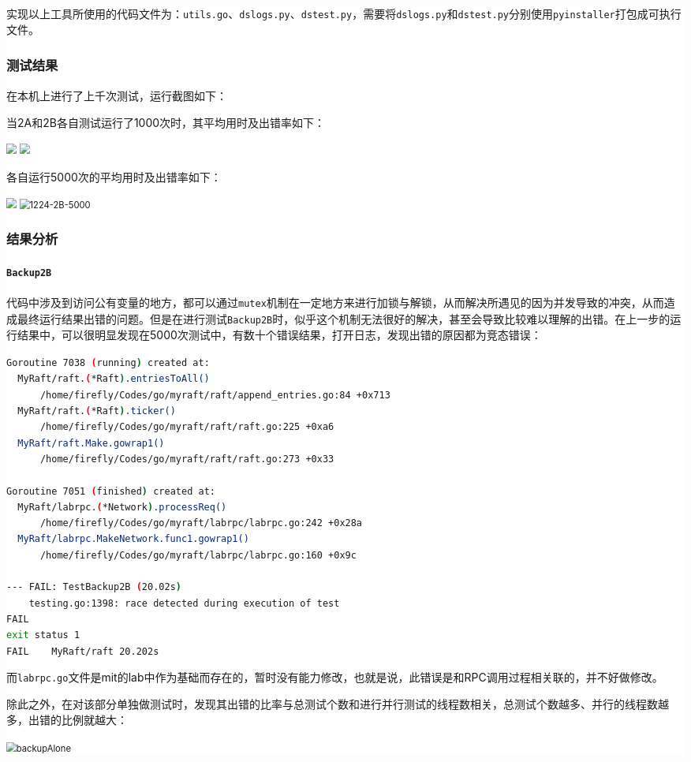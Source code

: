 实现以上工具所使用的代码文件为：`utils.go`、`dslogs.py`、`dstest.py`，需要将`dslogs.py`和`dstest.py`分别使用`pyinstaller`打包成可执行文件。

### 测试结果

在本机上进行了上千次测试，运行截图如下：

当2A和2B各自测试运行了1000次时，其平均用时及出错率如下：

<img src="https://picgo-01.oss-cn-shanghai.aliyuncs.com/Images/1223-2A-1000.png" style="zoom:80%;" />

<img src="https://picgo-01.oss-cn-shanghai.aliyuncs.com/Images/1223-2B-1000.png" style="zoom:80%;" />

各自运行5000次的平均用时及出错率如下：

<img src="https://picgo-01.oss-cn-shanghai.aliyuncs.com/Images/1224-2A-5000.png" style="zoom:80%;" />

<img src="https://picgo-01.oss-cn-shanghai.aliyuncs.com/Images/1224-2B-5000.png" alt="1224-2B-5000" style="zoom:80%;" />

### 结果分析

#### **`Backup2B`**

代码中涉及到访问公有变量的地方，都可以通过`mutex`机制在一定地方来进行加锁与解锁，从而解决所遇见的因为并发导致的冲突，从而造成最终运行结果出错的问题。但是在进行测试`Backup2B`时，似乎这个机制无法很好的解决，甚至会导致比较难以理解的出错。在上一步的运行结果中，可以很明显发现在5000次测试中，有数十个错误结果，打开日志，发现出错的原因都为竞态错误：

```sh
Goroutine 7038 (running) created at:
  MyRaft/raft.(*Raft).entriesToAll()
      /home/firefly/Codes/go/myraft/raft/append_entries.go:84 +0x713
  MyRaft/raft.(*Raft).ticker()
      /home/firefly/Codes/go/myraft/raft/raft.go:225 +0xa6
  MyRaft/raft.Make.gowrap1()
      /home/firefly/Codes/go/myraft/raft/raft.go:273 +0x33

Goroutine 7051 (finished) created at:
  MyRaft/labrpc.(*Network).processReq()
      /home/firefly/Codes/go/myraft/labrpc/labrpc.go:242 +0x28a
  MyRaft/labrpc.MakeNetwork.func1.gowrap1()
      /home/firefly/Codes/go/myraft/labrpc/labrpc.go:160 +0x9c
      
--- FAIL: TestBackup2B (20.02s)
    testing.go:1398: race detected during execution of test
FAIL
exit status 1
FAIL	MyRaft/raft	20.202s
```

而`labrpc.go`文件是mit的lab中作为基础而存在的，暂时没有能力修改，也就是说，此错误是和RPC调用过程相关联的，并不好做修改。

除此之外，在对该部分单独做测试时，发现其出错的比率与总测试个数和进行并行测试的线程数相关，总测试个数越多、并行的线程数越多，出错的比例就越大：

<img src="https://picgo-01.oss-cn-shanghai.aliyuncs.com/Images/backupAlone.png" alt="backupAlone" style="zoom:80%;" />
